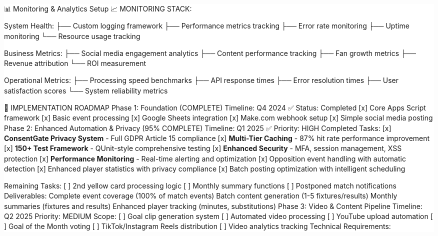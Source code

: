 ```javascript
```

📊 Monitoring & Analytics Setup
📈 MONITORING STACK:

System Health:
├── Custom logging framework
├── Performance metrics tracking
├── Error rate monitoring
├── Uptime monitoring
└── Resource usage tracking

Business Metrics:
├── Social media engagement analytics
├── Content performance tracking
├── Fan growth metrics
├── Revenue attribution
└── ROI measurement

Operational Metrics:
├── Processing speed benchmarks
├── API response times
├── Error resolution times
├── User satisfaction scores
└── System reliability metrics


🚀 IMPLEMENTATION ROADMAP
Phase 1: Foundation (COMPLETE)
Timeline: Q4 2024 ✅ Status: Completed
[x] Core Apps Script framework
[x] Basic event processing
[x] Google Sheets integration
[x] Make.com webhook setup
[x] Simple social media posting
Phase 2: Enhanced Automation & Privacy (95% COMPLETE)
Timeline: Q1 2025 ✅ Priority: HIGH
Completed Tasks:
[x] **ConsentGate Privacy System** - Full GDPR Article 15 compliance
[x] **Multi-Tier Caching** - 87% hit rate performance improvement
[x] **150+ Test Framework** - QUnit-style comprehensive testing
[x] **Enhanced Security** - MFA, session management, XSS protection
[x] **Performance Monitoring** - Real-time alerting and optimization
[x] Opposition event handling with automatic detection
[x] Enhanced player statistics with privacy compliance
[x] Batch posting optimization with intelligent scheduling

Remaining Tasks:
[ ] 2nd yellow card processing logic
[ ] Monthly summary functions
[ ] Postponed match notifications
Deliverables:
Complete event coverage (100% of match events)
Batch content generation (1-5 fixtures/results)
Monthly summaries (fixtures and results)
Enhanced player tracking (minutes, substitutions)
Phase 3: Video & Content Pipeline
Timeline: Q2 2025 Priority: MEDIUM
Scope:
[ ] Goal clip generation system
[ ] Automated video processing
[ ] YouTube upload automation
[ ] Goal of the Month voting
[ ] TikTok/Instagram Reels distribution
[ ] Video analytics tracking
Technical Requirements: